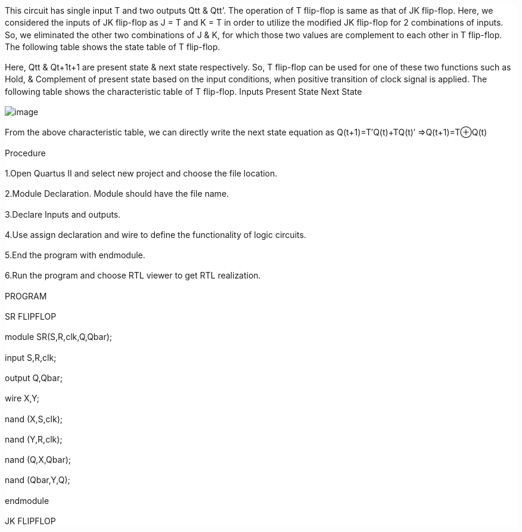 

This circuit has single input T and two outputs Qtt & Qtt’. The operation of T flip-flop is same as that of JK flip-flop. Here, we considered the inputs of JK flip-flop as J = T and K = T in order to utilize the modified JK flip-flop for 2 combinations of inputs. So, we eliminated the other two combinations of J & K, for which those two values are complement to each other in T flip-flop.
The following table shows the state table of T flip-flop.



Here, Qtt & Qt+1t+1 are present state & next state respectively. So, T flip-flop can be used for one of these two functions such as Hold, & Complement of present state based on the input conditions, when positive transition of clock signal is applied. The following table shows the characteristic table of T flip-flop.
Inputs	Present State	Next State


![image](https://user-images.githubusercontent.com/36288975/167909015-53aa9450-3f28-4202-887a-79d88228f8a0.png)

From the above characteristic table, we can directly write the next state equation as
Q(t+1)=T′Q(t)+TQ(t)′
⇒Q(t+1)=T⊕Q(t)

Procedure

1.Open Quartus II and select new project and choose the file location.

2.Module Declaration. Module should have the file name.

3.Declare Inputs and outputs.

4.Use assign declaration and wire to define the functionality of logic circuits.

5.End the program with endmodule.

6.Run the program and choose RTL viewer to get RTL realization.




PROGRAM 

SR FLIPFLOP

module SR(S,R,clk,Q,Qbar);

input S,R,clk;

output Q,Qbar;

wire X,Y;

nand (X,S,clk);

nand (Y,R,clk);

nand (Q,X,Qbar);

nand (Qbar,Y,Q);

endmodule

JK FLIPFLOP
